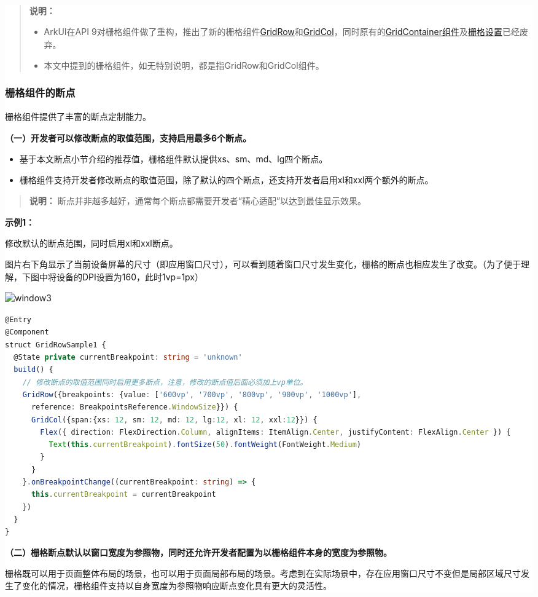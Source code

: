> **说明：**
> - ArkUI在API 9对栅格组件做了重构，推出了新的栅格组件[GridRow](../../reference/arkui-ts/ts-container-gridrow.md)和[GridCol](../../reference/arkui-ts/ts-container-gridcol.md)，同时原有的[GridContainer组件](../../reference/arkui-ts/ts-container-gridcontainer.md)及[栅格设置](../../reference/arkui-ts/ts-universal-attributes-grid.md)已经废弃。
> 
> - 本文中提到的栅格组件，如无特别说明，都是指GridRow和GridCol组件。


### 栅格组件的断点

栅格组件提供了丰富的断点定制能力。

**（一）开发者可以修改断点的取值范围，支持启用最多6个断点。**

- 基于本文断点小节介绍的推荐值，栅格组件默认提供xs、sm、md、lg四个断点。

- 栅格组件支持开发者修改断点的取值范围，除了默认的四个断点，还支持开发者启用xl和xxl两个额外的断点。

> **说明：**
> 断点并非越多越好，通常每个断点都需要开发者“精心适配”以达到最佳显示效果。

**示例1：**

修改默认的断点范围，同时启用xl和xxl断点。

图片右下角显示了当前设备屏幕的尺寸（即应用窗口尺寸），可以看到随着窗口尺寸发生变化，栅格的断点也相应发生了改变。（为了便于理解，下图中将设备的DPI设置为160，此时1vp=1px）

![window3](figures/window3.gif)


```ts
@Entry
@Component
struct GridRowSample1 {
  @State private currentBreakpoint: string = 'unknown'
  build() {
    // 修改断点的取值范围同时启用更多断点，注意，修改的断点值后面必须加上vp单位。
    GridRow({breakpoints: {value: ['600vp', '700vp', '800vp', '900vp', '1000vp'],
      reference: BreakpointsReference.WindowSize}}) {
      GridCol({span:{xs: 12, sm: 12, md: 12, lg:12, xl: 12, xxl:12}}) {
        Flex({ direction: FlexDirection.Column, alignItems: ItemAlign.Center, justifyContent: FlexAlign.Center }) {
          Text(this.currentBreakpoint).fontSize(50).fontWeight(FontWeight.Medium)
        }
      }
    }.onBreakpointChange((currentBreakpoint: string) => {
      this.currentBreakpoint = currentBreakpoint
    })
  }
}
```

**（二）栅格断点默认以窗口宽度为参照物，同时还允许开发者配置为以栅格组件本身的宽度为参照物。**

栅格既可以用于页面整体布局的场景，也可以用于页面局部布局的场景。考虑到在实际场景中，存在应用窗口尺寸不变但是局部区域尺寸发生了变化的情况，栅格组件支持以自身宽度为参照物响应断点变化具有更大的灵活性。
